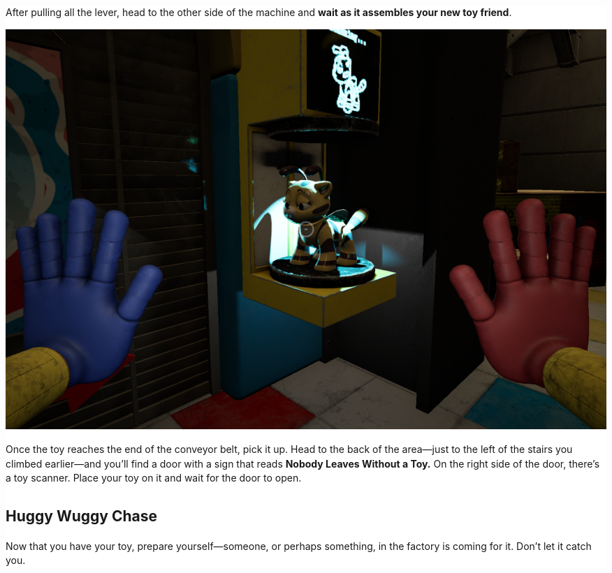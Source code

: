 After pulling all the lever, head to the other side of the machine and **wait as it assembles your new toy friend**.

![Friend-Acquired](img/friend-acquired.png)

Once the toy reaches the end of the conveyor belt, pick it up. Head to the back of the area—just to the left of the stairs you climbed earlier—and you’ll find a door with a sign that reads **Nobody Leaves Without a Toy.** On the right side of the door, there’s a toy scanner. Place your toy on it and wait for the door to open.

## Huggy Wuggy Chase

Now that you have your toy, prepare yourself—someone, or perhaps something, in the factory is coming for it. Don’t let it catch you.
